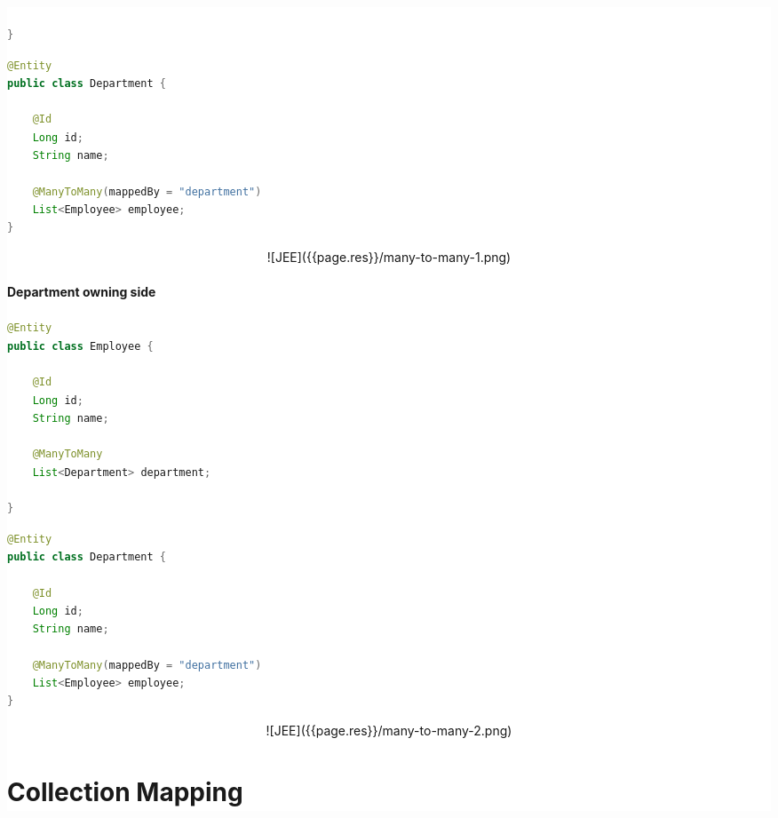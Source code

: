 ```java

}
```


```java
@Entity
public class Department {

    @Id
    Long id;
    String name;

    @ManyToMany(mappedBy = "department")
    List<Employee> employee;
}
```
<center>
![JEE]({{page.res}}/many-to-many-1.png)
</center>

#### Department owning side
```java
@Entity
public class Employee {

    @Id
    Long id;
    String name;

    @ManyToMany
    List<Department> department;

}
```


```java
@Entity
public class Department {

    @Id
    Long id;
    String name;

    @ManyToMany(mappedBy = "department")
    List<Employee> employee;
}
```
<center>
![JEE]({{page.res}}/many-to-many-2.png)
</center>

# Collection Mapping

